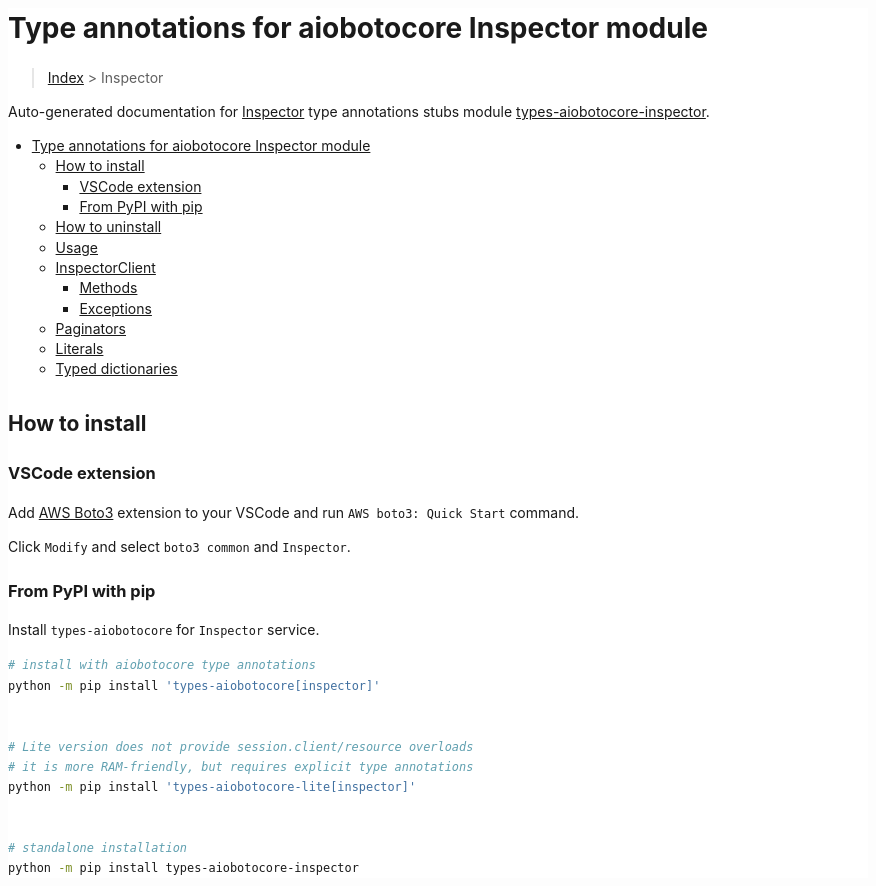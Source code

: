 <a id="type-annotations-for-aiobotocore-inspector-module"></a>

# Type annotations for aiobotocore Inspector module

> [Index](../README.md) > Inspector

Auto-generated documentation for
[Inspector](https://boto3.amazonaws.com/v1/documentation/api/latest/reference/services/inspector.html#Inspector)
type annotations stubs module
[types-aiobotocore-inspector](https://pypi.org/project/types-aiobotocore-inspector/).

- [Type annotations for aiobotocore Inspector module](#type-annotations-for-aiobotocore-inspector-module)
  - [How to install](#how-to-install)
    - [VSCode extension](#vscode-extension)
    - [From PyPI with pip](#from-pypi-with-pip)
  - [How to uninstall](#how-to-uninstall)
  - [Usage](#usage)
  - [InspectorClient](#inspectorclient)
    - [Methods](#methods)
    - [Exceptions](#exceptions)
  - [Paginators](#paginators)
  - [Literals](#literals)
  - [Typed dictionaries](#typed-dictionaries)

<a id="how-to-install"></a>

## How to install

<a id="vscode-extension"></a>

### VSCode extension

Add
[AWS Boto3](https://marketplace.visualstudio.com/items?itemName=Boto3typed.boto3-ide)
extension to your VSCode and run `AWS boto3: Quick Start` command.

Click `Modify` and select `boto3 common` and `Inspector`.

<a id="from-pypi-with-pip"></a>

### From PyPI with pip

Install `types-aiobotocore` for `Inspector` service.

```bash
# install with aiobotocore type annotations
python -m pip install 'types-aiobotocore[inspector]'


# Lite version does not provide session.client/resource overloads
# it is more RAM-friendly, but requires explicit type annotations
python -m pip install 'types-aiobotocore-lite[inspector]'


# standalone installation
python -m pip install types-aiobotocore-inspector
```
